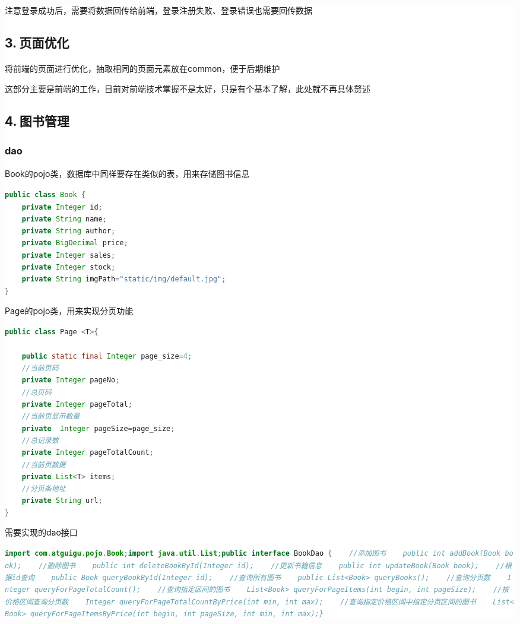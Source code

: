 注意登录成功后，需要将数据回传给前端，登录注册失败、登录错误也需要回传数据



## 3. 页面优化

将前端的页面进行优化，抽取相同的页面元素放在common，便于后期维护

这部分主要是前端的工作，目前对前端技术掌握不是太好，只是有个基本了解，此处就不再具体赘述

## 4. 图书管理

### dao

Book的pojo类，数据库中同样要存在类似的表，用来存储图书信息

~~~java
public class Book {
    private Integer id;
    private String name;
    private String author;
    private BigDecimal price;
    private Integer sales;
    private Integer stock;
    private String imgPath="static/img/default.jpg";
}
~~~

Page的pojo类，用来实现分页功能

~~~java
public class Page <T>{

    public static final Integer page_size=4;
    //当前页码
    private Integer pageNo;
    //总页码
    private Integer pageTotal;
    //当前页显示数量
    private  Integer pageSize=page_size;
    //总记录数
    private Integer pageTotalCount;
    //当前页数据
    private List<T> items;
    //分页条地址
    private String url;
}
~~~



需要实现的dao接口

~~~java
import com.atguigu.pojo.Book;import java.util.List;public interface BookDao {    //添加图书    public int addBook(Book book);    //删除图书    public int deleteBookById(Integer id);    //更新书籍信息    public int updateBook(Book book);    //根据id查询    public Book queryBookById(Integer id);    //查询所有图书    public List<Book> queryBooks();    //查询分页数    Integer queryForPageTotalCount();    //查询指定区间的图书    List<Book> queryForPageItems(int begin, int pageSize);    //按价格区间查询分页数    Integer queryForPageTotalCountByPrice(int min, int max);    //查询指定价格区间中指定分页区间的图书    List<Book> queryForPageItemsByPrice(int begin, int pageSize, int min, int max);}
~~~
